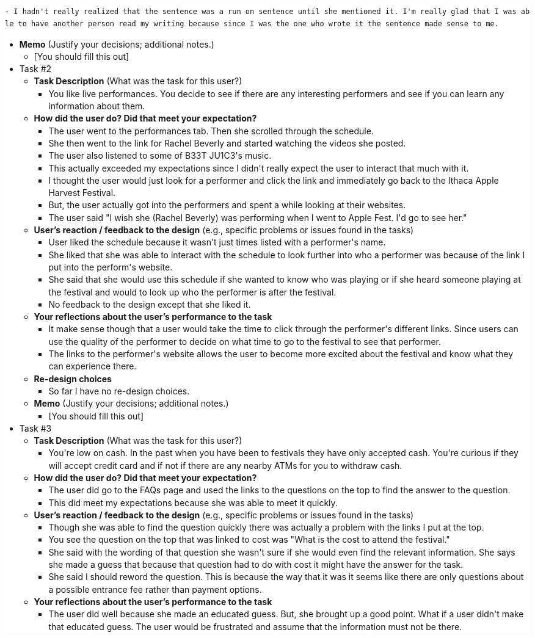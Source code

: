     - I hadn't really realized that the sentence was a run on sentence until she mentioned it. I'm really glad that I was able to have another person read my writing because since I was the one who wrote it the sentence made sense to me.
  - **Memo** (Justify your decisions; additional notes.)
    - [You should fill this out]
- Task #2
  - **Task Description** (What was the task for this user?)
    - You like live performances. You decide to see if there are any interesting performers and see if you can learn any information about them.
  - **How did the user do? Did that meet your expectation?**
    - The user went to the performances tab. Then she scrolled through the schedule.
    - She then went to the link for Rachel Beverly and started watching the videos she posted.
    - The user also listened to some of B33T JU1C3's music.
    - This actually exceeded my expectations since I didn't really expect the user to interact that much with it.
    - I thought the user would just look for a performer and click the link and immediately go back to the Ithaca Apple Harvest Festival.
    - But, the user actually got into the performers and spent a while looking at their websites.
    - The user said "I wish she (Rachel Beverly) was performing when I went to Apple Fest. I'd go to see her."
  - **User’s reaction / feedback to the design** (e.g., specific problems or issues found in the tasks)
    - User liked the schedule because it wasn't just times listed with a performer's name.
    - She liked that she was able to interact with the schedule to look further into who a performer was because of the link I put into the perform's website.
    - She said that she would use this schedule if she wanted to know who was playing or if she heard someone playing at the festival and would to look up who the performer is after the festival.
    - No feedback to the design except that she liked it.
  - **Your reflections about the user’s performance to the task**
    - It make sense though that a user would take the time to click through the performer's different links. Since users can use the quality of the performer to decide on what time to go to the festival to see that performer.
    - The links to the performer's website allows the user to become more excited about the festival and know what they can experience there.
  - **Re-design choices**
    - So far I have no re-design choices.
  - **Memo** (Justify your decisions; additional notes.)
    - [You should fill this out]
- Task #3
  - **Task Description** (What was the task for this user?)
    - You're low on cash. In the past when you have been to festivals they have only accepted cash. You're curious if they will accept credit card and if not if there are any nearby ATMs for you to withdraw cash.
  - **How did the user do? Did that meet your expectation?**
    - The user did go to the FAQs page and used the links to the questions on the top to find the answer to the question.
    - This did meet my expectations because she was able to meet it quickly.
  - **User’s reaction / feedback to the design** (e.g., specific problems or issues found in the tasks)
    - Though she was able to find the question quickly there was actually a problem with the links I put at the top.
    - You see the question on the top that was linked to cost was "What is the cost to attend the festival."
    - She said with the wording of that question she wasn't sure if she would even find the relevant information. She says she made a guess that because that question had to do with cost it might have the answer for the task.
    - She said I should reword the question. This is because the way that it was it seems like there are only questions about a possible entrance fee rather than payment options.
  - **Your reflections about the user’s performance to the task**
    - The user did well because she made an educated guess. But, she brought up a good point. What if a user didn't make that educated guess. The user would be frustrated and assume that the information must not be there.